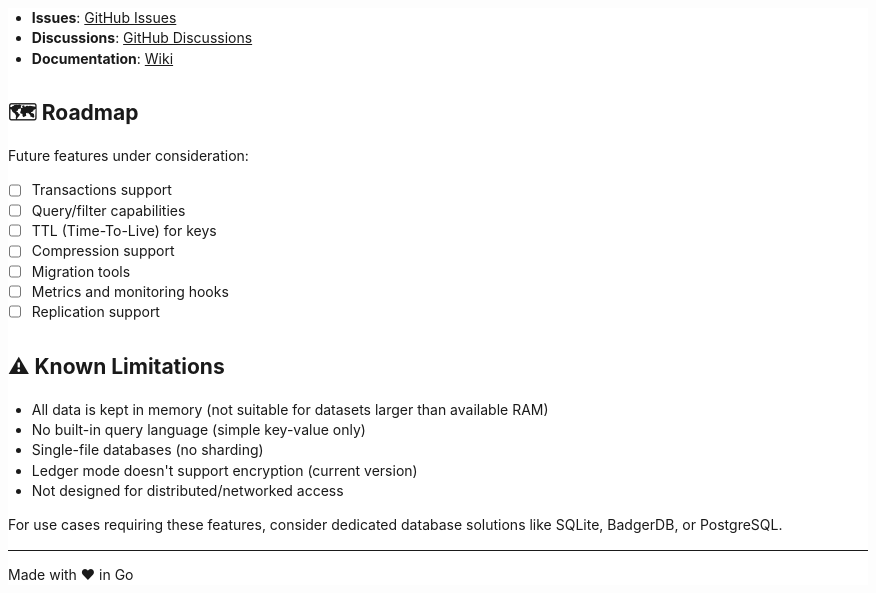 - **Issues**: [GitHub Issues](https://github.com/evertonmj/codex/issues)
- **Discussions**: [GitHub Discussions](https://github.com/evertonmj/codex/discussions)
- **Documentation**: [Wiki](https://github.com/evertonmj/codex/wiki)

## 🗺️ Roadmap

Future features under consideration:

- [ ] Transactions support
- [ ] Query/filter capabilities
- [ ] TTL (Time-To-Live) for keys
- [ ] Compression support
- [ ] Migration tools
- [ ] Metrics and monitoring hooks
- [ ] Replication support

## ⚠️ Known Limitations

- All data is kept in memory (not suitable for datasets larger than available RAM)
- No built-in query language (simple key-value only)
- Single-file databases (no sharding)
- Ledger mode doesn't support encryption (current version)
- Not designed for distributed/networked access

For use cases requiring these features, consider dedicated database solutions like SQLite, BadgerDB, or PostgreSQL.

---

Made with ❤️ in Go
